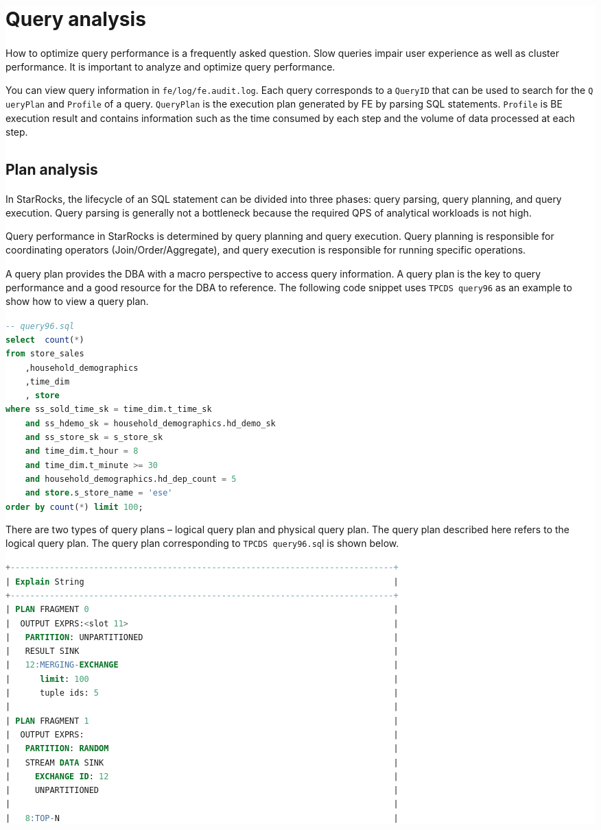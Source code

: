 # Query analysis

How to optimize query performance is a frequently asked question. Slow queries impair user experience as well as cluster performance. It is important to analyze and optimize query performance.

You can view query information in `fe/log/fe.audit.log`. Each query corresponds to a `QueryID` that can be used to search for the `QueryPlan` and `Profile` of a query. `QueryPlan` is the execution plan generated by FE by parsing SQL statements. `Profile` is BE execution result and contains information such as the time consumed by each step and the volume of data processed at each step.

## Plan analysis

In StarRocks, the lifecycle of an SQL statement can be divided into three phases: query parsing, query planning, and query execution. Query parsing is generally not a bottleneck because the required QPS of analytical workloads is not high.

Query performance in StarRocks is determined by query planning and query execution. Query planning is responsible for coordinating operators (Join/Order/Aggregate), and query execution is responsible for running specific operations.

A query plan provides the DBA with a macro perspective to access query information. A query plan is the key to query performance and a good resource for the DBA to reference. The following code snippet uses `TPCDS query96` as an example to show how to view a query plan.

~~~ SQL
-- query96.sql
select  count(*)
from store_sales
    ,household_demographics
    ,time_dim
    , store
where ss_sold_time_sk = time_dim.t_time_sk
    and ss_hdemo_sk = household_demographics.hd_demo_sk
    and ss_store_sk = s_store_sk
    and time_dim.t_hour = 8
    and time_dim.t_minute >= 30
    and household_demographics.hd_dep_count = 5
    and store.s_store_name = 'ese'
order by count(*) limit 100;
~~~

There are two types of query plans –  logical query plan and physical query plan. The query plan described here refers to the logical query plan. The query plan corresponding to `TPCDS query96.sq`l is shown below.

~~~sql
+------------------------------------------------------------------------------+
| Explain String                                                               |
+------------------------------------------------------------------------------+
| PLAN FRAGMENT 0                                                              |
|  OUTPUT EXPRS:<slot 11>                                                      |
|   PARTITION: UNPARTITIONED                                                   |
|   RESULT SINK                                                                |
|   12:MERGING-EXCHANGE                                                        |
|      limit: 100                                                              |
|      tuple ids: 5                                                            |
|                                                                              |
| PLAN FRAGMENT 1                                                              |
|  OUTPUT EXPRS:                                                               |
|   PARTITION: RANDOM                                                          |
|   STREAM DATA SINK                                                           |
|     EXCHANGE ID: 12                                                          |
|     UNPARTITIONED                                                            |
|                                                                              |
|   8:TOP-N                                                                    |
~~~